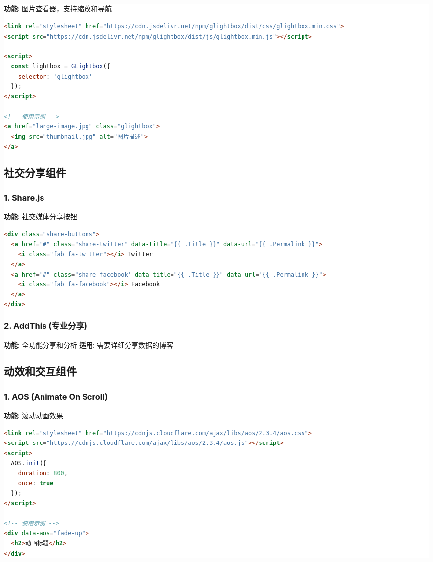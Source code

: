**功能**: 图片查看器，支持缩放和导航

```html
<link rel="stylesheet" href="https://cdn.jsdelivr.net/npm/glightbox/dist/css/glightbox.min.css">
<script src="https://cdn.jsdelivr.net/npm/glightbox/dist/js/glightbox.min.js"></script>

<script>
  const lightbox = GLightbox({
    selector: 'glightbox'
  });
</script>

<!-- 使用示例 -->
<a href="large-image.jpg" class="glightbox">
  <img src="thumbnail.jpg" alt="图片描述">
</a>
```

## 社交分享组件

### 1. Share.js

**功能**: 社交媒体分享按钮

```html
<div class="share-buttons">
  <a href="#" class="share-twitter" data-title="{{ .Title }}" data-url="{{ .Permalink }}">
    <i class="fab fa-twitter"></i> Twitter
  </a>
  <a href="#" class="share-facebook" data-title="{{ .Title }}" data-url="{{ .Permalink }}">
    <i class="fab fa-facebook"></i> Facebook
  </a>
</div>
```

### 2. AddThis (专业分享)

**功能**: 全功能分享和分析
**适用**: 需要详细分享数据的博客

## 动效和交互组件

### 1. AOS (Animate On Scroll)

**功能**: 滚动动画效果

```html
<link rel="stylesheet" href="https://cdnjs.cloudflare.com/ajax/libs/aos/2.3.4/aos.css">
<script src="https://cdnjs.cloudflare.com/ajax/libs/aos/2.3.4/aos.js"></script>
<script>
  AOS.init({
    duration: 800,
    once: true
  });
</script>

<!-- 使用示例 -->
<div data-aos="fade-up">
  <h2>动画标题</h2>
</div>
```
